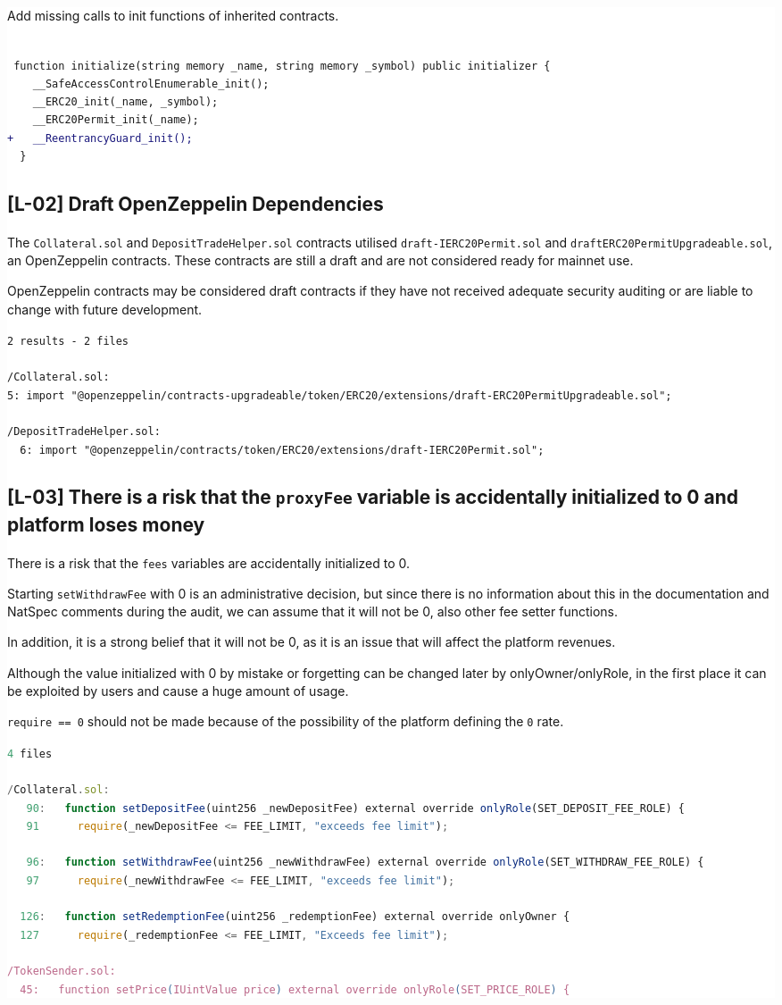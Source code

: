 Add missing calls to init functions of inherited contracts.

```diff

 function initialize(string memory _name, string memory _symbol) public initializer {
    __SafeAccessControlEnumerable_init();
    __ERC20_init(_name, _symbol);
    __ERC20Permit_init(_name);
+   __ReentrancyGuard_init();
  }
```

## [L-02] Draft OpenZeppelin Dependencies

The `Collateral.sol` and `DepositTradeHelper.sol` contracts utilised `draft-IERC20Permit.sol` and `draftERC20PermitUpgradeable.sol`, an OpenZeppelin contracts. These contracts are still a draft and are not considered ready for mainnet use. 

OpenZeppelin contracts may be considered draft contracts if they have not received adequate security auditing or are liable to change with future development.

```solidity
2 results - 2 files

/Collateral.sol:
5: import "@openzeppelin/contracts-upgradeable/token/ERC20/extensions/draft-ERC20PermitUpgradeable.sol";

/DepositTradeHelper.sol:
  6: import "@openzeppelin/contracts/token/ERC20/extensions/draft-IERC20Permit.sol";

```

## [L-03] There is a risk that the `proxyFee` variable is accidentally initialized to 0 and platform loses money

There is a risk that the `fees` variables are accidentally initialized to 0.

Starting `setWithdrawFee` with 0 is an administrative decision, but since there is no information about this in the documentation and NatSpec comments during the audit, we can assume that it will not be 0, also other fee setter functions.

In addition, it is a strong belief that it will not be 0, as it is an issue that will affect the platform revenues.

Although the value initialized with 0 by mistake or forgetting can be changed later by onlyOwner/onlyRole, in the first place it can be exploited by users and cause a huge amount of usage.

`require == 0` should not be made because of the possibility of the platform defining the `0` rate.


```js
4 files

/Collateral.sol:
   90:   function setDepositFee(uint256 _newDepositFee) external override onlyRole(SET_DEPOSIT_FEE_ROLE) {
   91      require(_newDepositFee <= FEE_LIMIT, "exceeds fee limit");

   96:   function setWithdrawFee(uint256 _newWithdrawFee) external override onlyRole(SET_WITHDRAW_FEE_ROLE) {
   97      require(_newWithdrawFee <= FEE_LIMIT, "exceeds fee limit");
 
  126:   function setRedemptionFee(uint256 _redemptionFee) external override onlyOwner {
  127      require(_redemptionFee <= FEE_LIMIT, "Exceeds fee limit");

/TokenSender.sol:
  45:   function setPrice(IUintValue price) external override onlyRole(SET_PRICE_ROLE) {
```